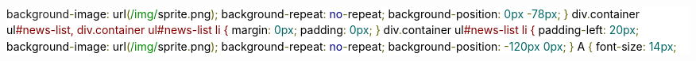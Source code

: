 background</span><span class="pun" style="color: rgb(102,102,0);">-</span><span class="pln" style="color: rgb(0,0,0);">image</span><span class="pun" style="color: rgb(102,102,0);">:</span><span class="pln" style="color: rgb(0,0,0);"> url</span><span class="pun" style="color: rgb(102,102,0);">(</span><span class="str" style="color: rgb(0,136,0);">/img/</span><span class="pln" style="color: rgb(0,0,0);">sprite</span><span class="pun" style="color: rgb(102,102,0);">.</span><span class="pln" style="color: rgb(0,0,0);">png</span><span class="pun" style="color: rgb(102,102,0);">);</span><span class="pln" style="color: rgb(0,0,0);"> background</span><span class="pun" style="color: rgb(102,102,0);">-</span><span class="pln" style="color: rgb(0,0,0);">repeat</span><span class="pun" style="color: rgb(102,102,0);">:</span><span class="pln" style="color: rgb(0,0,0);"> </span><span class="kwd" style="color: rgb(0,0,136);">no</span><span class="pun" style="color: rgb(102,102,0);">-</span><span class="pln" style="color: rgb(0,0,0);">repeat</span><span class="pun" style="color: rgb(102,102,0);">;</span><span class="pln" style="color: rgb(0,0,0);"> background</span><span class="pun" style="color: rgb(102,102,0);">-</span><span class="pln" style="color: rgb(0,0,0);">position</span><span class="pun" style="color: rgb(102,102,0);">:</span><span class="pln" style="color: rgb(0,0,0);"> </span><span class="lit" style="color: rgb(0,102,102);">0px</span><span class="pln" style="color: rgb(0,0,0);"> </span><span class="pun" style="color: rgb(102,102,0);">-</span><span class="lit" style="color: rgb(0,102,102);">78px</span><span class="pun" style="color: rgb(102,102,0);">;</span><span class="pln" style="color: rgb(0,0,0);"> </span><span class="pun" style="color: rgb(102,102,0);">}</span><span class="pln" style="color: rgb(0,0,0);"> div</span><span class="pun" style="color: rgb(102,102,0);">.</span><span class="pln" style="color: rgb(0,0,0);">container ul</span><span class="com" style="color: rgb(136,0,0);">#news-list, div.container ul#news-list li {</span><span class="pln" style="color: rgb(0,0,0);"> margin</span><span class="pun" style="color: rgb(102,102,0);">:</span><span class="pln" style="color: rgb(0,0,0);"> </span><span class="lit" style="color: rgb(0,102,102);">0px</span><span class="pun" style="color: rgb(102,102,0);">;</span><span class="pln" style="color: rgb(0,0,0);"> padding</span><span class="pun" style="color: rgb(102,102,0);">:</span><span class="pln" style="color: rgb(0,0,0);"> </span><span class="lit" style="color: rgb(0,102,102);">0px</span><span class="pun" style="color: rgb(102,102,0);">;</span><span class="pln" style="color: rgb(0,0,0);"> </span><span class="pun" style="color: rgb(102,102,0);">}</span><span class="pln" style="color: rgb(0,0,0);"> div</span><span class="pun" style="color: rgb(102,102,0);">.</span><span class="pln" style="color: rgb(0,0,0);">container ul</span><span class="com" style="color: rgb(136,0,0);">#news-list li {</span><span class="pln" style="color: rgb(0,0,0);"> padding</span><span class="pun" style="color: rgb(102,102,0);">-</span><span class="pln" style="color: rgb(0,0,0);">left</span><span class="pun" style="color: rgb(102,102,0);">:</span><span class="pln" style="color: rgb(0,0,0);"> </span><span class="lit" style="color: rgb(0,102,102);">20px</span><span class="pun" style="color: rgb(102,102,0);">;</span><span class="pln" style="color: rgb(0,0,0);"> background</span><span class="pun" style="color: rgb(102,102,0);">-</span><span class="pln" style="color: rgb(0,0,0);">image</span><span class="pun" style="color: rgb(102,102,0);">:</span><span class="pln" style="color: rgb(0,0,0);"> url</span><span class="pun" style="color: rgb(102,102,0);">(</span><span class="str" style="color: rgb(0,136,0);">/img/</span><span class="pln" style="color: rgb(0,0,0);">sprite</span><span class="pun" style="color: rgb(102,102,0);">.</span><span class="pln" style="color: rgb(0,0,0);">png</span><span class="pun" style="color: rgb(102,102,0);">);</span><span class="pln" style="color: rgb(0,0,0);"> background</span><span class="pun" style="color: rgb(102,102,0);">-</span><span class="pln" style="color: rgb(0,0,0);">repeat</span><span class="pun" style="color: rgb(102,102,0);">:</span><span class="pln" style="color: rgb(0,0,0);"> </span><span class="kwd" style="color: rgb(0,0,136);">no</span><span class="pun" style="color: rgb(102,102,0);">-</span><span class="pln" style="color: rgb(0,0,0);">repeat</span><span class="pun" style="color: rgb(102,102,0);">;</span><span class="pln" style="color: rgb(0,0,0);"> background</span><span class="pun" style="color: rgb(102,102,0);">-</span><span class="pln" style="color: rgb(0,0,0);">position</span><span class="pun" style="color: rgb(102,102,0);">:</span><span class="pln" style="color: rgb(0,0,0);"> </span><span class="pun" style="color: rgb(102,102,0);">-</span><span class="lit" style="color: rgb(0,102,102);">120px</span><span class="pln" style="color: rgb(0,0,0);"> </span><span class="lit" style="color: rgb(0,102,102);">0px</span><span class="pun" style="color: rgb(102,102,0);">;</span><span class="pln" style="color: rgb(0,0,0);"> </span><span class="pun" style="color: rgb(102,102,0);">}</span><span class="pln" style="color: rgb(0,0,0);"> A </span><span class="pun" style="color: rgb(102,102,0);">{</span><span class="pln" style="color: rgb(0,0,0);"> font</span><span class="pun" style="color: rgb(102,102,0);">-</span><span class="pln" style="color: rgb(0,0,0);">size</span><span class="pun" style="color: rgb(102,102,0);">:</span><span class="pln" style="color: rgb(0,0,0);"> </span><span class="lit" style="color: rgb(0,102,102);">14px</span><span class="pun" style="color: rgb(102,102,0);">;</span><span class="pln" style="color: rgb(0,0,0);">